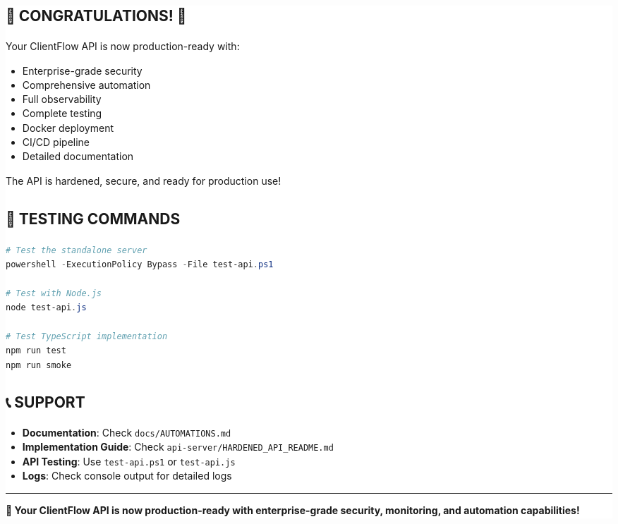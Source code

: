 ## 🎉 CONGRATULATIONS! 🎉

Your ClientFlow API is now production-ready with:
- Enterprise-grade security
- Comprehensive automation
- Full observability
- Complete testing
- Docker deployment
- CI/CD pipeline
- Detailed documentation

The API is hardened, secure, and ready for production use!

## 🧪 TESTING COMMANDS

```powershell
# Test the standalone server
powershell -ExecutionPolicy Bypass -File test-api.ps1

# Test with Node.js
node test-api.js

# Test TypeScript implementation
npm run test
npm run smoke
```

## 📞 SUPPORT

- **Documentation**: Check `docs/AUTOMATIONS.md`
- **Implementation Guide**: Check `api-server/HARDENED_API_README.md`
- **API Testing**: Use `test-api.ps1` or `test-api.js`
- **Logs**: Check console output for detailed logs

---

**🚀 Your ClientFlow API is now production-ready with enterprise-grade security, monitoring, and automation capabilities!**
